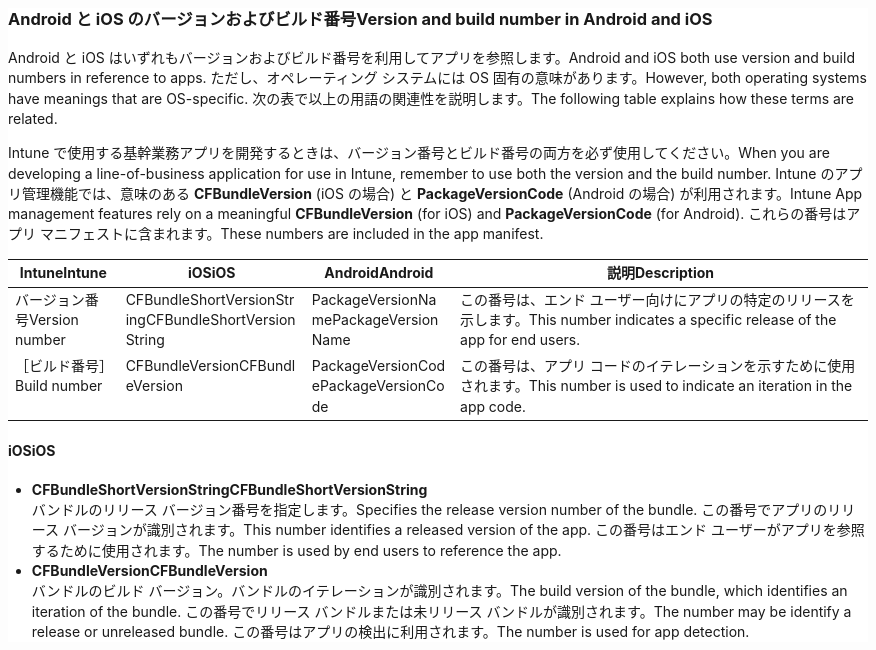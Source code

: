 ### <a name="version-and-build-number-in-android-and-ios"></a><span data-ttu-id="5e8c0-176">Android と iOS のバージョンおよびビルド番号</span><span class="sxs-lookup"><span data-stu-id="5e8c0-176">Version and build number in Android and iOS</span></span>

<span data-ttu-id="5e8c0-177">Android と iOS はいずれもバージョンおよびビルド番号を利用してアプリを参照します。</span><span class="sxs-lookup"><span data-stu-id="5e8c0-177">Android and iOS both use version and build numbers in reference to apps.</span></span> <span data-ttu-id="5e8c0-178">ただし、オペレーティング システムには OS 固有の意味があります。</span><span class="sxs-lookup"><span data-stu-id="5e8c0-178">However, both operating systems have meanings that are OS-specific.</span></span> <span data-ttu-id="5e8c0-179">次の表で以上の用語の関連性を説明します。</span><span class="sxs-lookup"><span data-stu-id="5e8c0-179">The following table explains how these terms are related.</span></span>

<span data-ttu-id="5e8c0-180">Intune で使用する基幹業務アプリを開発するときは、バージョン番号とビルド番号の両方を必ず使用してください。</span><span class="sxs-lookup"><span data-stu-id="5e8c0-180">When you are developing a line-of-business application for use in Intune, remember to use both the version and the build number.</span></span> <span data-ttu-id="5e8c0-181">Intune のアプリ管理機能では、意味のある **CFBundleVersion** (iOS の場合) と **PackageVersionCode** (Android の場合) が利用されます。</span><span class="sxs-lookup"><span data-stu-id="5e8c0-181">Intune App management features rely on a meaningful **CFBundleVersion** (for iOS) and **PackageVersionCode** (for Android).</span></span> <span data-ttu-id="5e8c0-182">これらの番号はアプリ マニフェストに含まれます。</span><span class="sxs-lookup"><span data-stu-id="5e8c0-182">These numbers are included in the app manifest.</span></span> 

<span data-ttu-id="5e8c0-183">Intune</span><span class="sxs-lookup"><span data-stu-id="5e8c0-183">Intune</span></span>|<span data-ttu-id="5e8c0-184">iOS</span><span class="sxs-lookup"><span data-stu-id="5e8c0-184">iOS</span></span>|<span data-ttu-id="5e8c0-185">Android</span><span class="sxs-lookup"><span data-stu-id="5e8c0-185">Android</span></span>|<span data-ttu-id="5e8c0-186">説明</span><span class="sxs-lookup"><span data-stu-id="5e8c0-186">Description</span></span>|
|---|---|---|---|
<span data-ttu-id="5e8c0-187">バージョン番号</span><span class="sxs-lookup"><span data-stu-id="5e8c0-187">Version number</span></span>|<span data-ttu-id="5e8c0-188">CFBundleShortVersionString</span><span class="sxs-lookup"><span data-stu-id="5e8c0-188">CFBundleShortVersionString</span></span>|<span data-ttu-id="5e8c0-189">PackageVersionName</span><span class="sxs-lookup"><span data-stu-id="5e8c0-189">PackageVersionName</span></span> |<span data-ttu-id="5e8c0-190">この番号は、エンド ユーザー向けにアプリの特定のリリースを示します。</span><span class="sxs-lookup"><span data-stu-id="5e8c0-190">This number indicates a specific release of the app for end users.</span></span>|
<span data-ttu-id="5e8c0-191">［ビルド番号］</span><span class="sxs-lookup"><span data-stu-id="5e8c0-191">Build number</span></span>|<span data-ttu-id="5e8c0-192">CFBundleVersion</span><span class="sxs-lookup"><span data-stu-id="5e8c0-192">CFBundleVersion</span></span>|<span data-ttu-id="5e8c0-193">PackageVersionCode</span><span class="sxs-lookup"><span data-stu-id="5e8c0-193">PackageVersionCode</span></span> |<span data-ttu-id="5e8c0-194">この番号は、アプリ コードのイテレーションを示すために使用されます。</span><span class="sxs-lookup"><span data-stu-id="5e8c0-194">This number is used to indicate an iteration in the app code.</span></span>|

#### <a name="ios"></a><span data-ttu-id="5e8c0-195">iOS</span><span class="sxs-lookup"><span data-stu-id="5e8c0-195">iOS</span></span>

- <span data-ttu-id="5e8c0-196">**CFBundleShortVersionString**</span><span class="sxs-lookup"><span data-stu-id="5e8c0-196">**CFBundleShortVersionString**</span></span>  
    <span data-ttu-id="5e8c0-197">バンドルのリリース バージョン番号を指定します。</span><span class="sxs-lookup"><span data-stu-id="5e8c0-197">Specifies the release version number of the bundle.</span></span> <span data-ttu-id="5e8c0-198">この番号でアプリのリリース バージョンが識別されます。</span><span class="sxs-lookup"><span data-stu-id="5e8c0-198">This number identifies a released version of the app.</span></span> <span data-ttu-id="5e8c0-199">この番号はエンド ユーザーがアプリを参照するために使用されます。</span><span class="sxs-lookup"><span data-stu-id="5e8c0-199">The number is used by end users to reference the app.</span></span>
 - <span data-ttu-id="5e8c0-200">**CFBundleVersion**</span><span class="sxs-lookup"><span data-stu-id="5e8c0-200">**CFBundleVersion**</span></span>  
    <span data-ttu-id="5e8c0-201">バンドルのビルド バージョン。バンドルのイテレーションが識別されます。</span><span class="sxs-lookup"><span data-stu-id="5e8c0-201">The build version of the bundle, which identifies an iteration of the bundle.</span></span> <span data-ttu-id="5e8c0-202">この番号でリリース バンドルまたは未リリース バンドルが識別されます。</span><span class="sxs-lookup"><span data-stu-id="5e8c0-202">The number may be identify a release or unreleased bundle.</span></span> <span data-ttu-id="5e8c0-203">この番号はアプリの検出に利用されます。</span><span class="sxs-lookup"><span data-stu-id="5e8c0-203">The number is used for app detection.</span></span>
